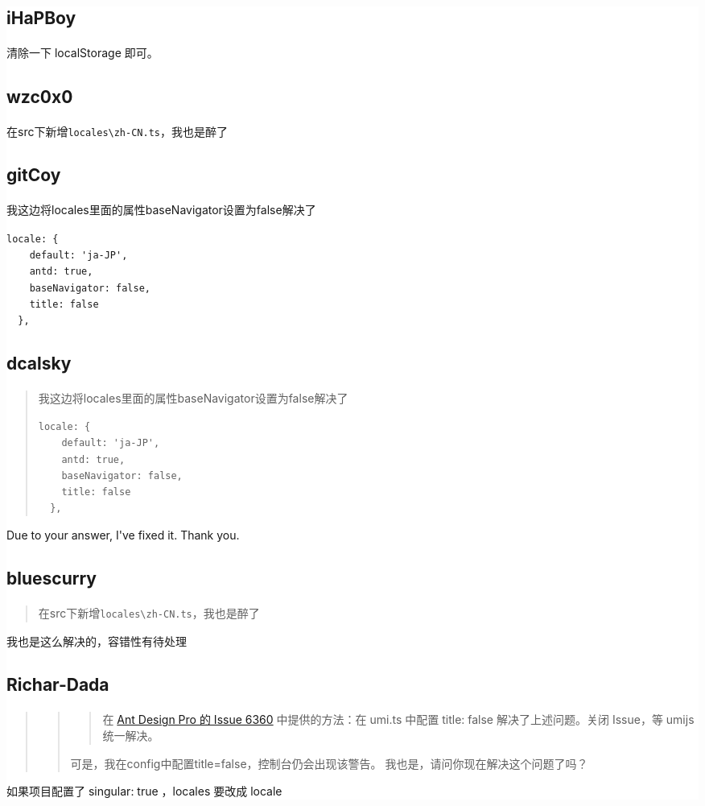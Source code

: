 ## iHaPBoy

清除一下 localStorage 即可。

## wzc0x0

在src下新增`locales\zh-CN.ts`，我也是醉了

## gitCoy

我这边将locales里面的属性baseNavigator设置为false解决了

```
locale: {
    default: 'ja-JP',
    antd: true,
    baseNavigator: false,
    title: false
  },
```

## dcalsky

> 我这边将locales里面的属性baseNavigator设置为false解决了
>
> ```
> locale: {
>     default: 'ja-JP',
>     antd: true,
>     baseNavigator: false,
>     title: false
>   },
> ```

Due to your answer, I've fixed it. Thank you.

## bluescurry

> 在src下新增`locales\zh-CN.ts`，我也是醉了

我也是这么解决的，容错性有待处理

## Richar-Dada

> > > 在 [Ant Design Pro 的 Issue 6360](https://github.com/ant-design/ant-design-pro/issues/6360#issuecomment-616134006) 中提供的方法：在 umi.ts 中配置 title: false 解决了上述问题。关闭 Issue，等 umijs 统一解决。
> >
> > 可是，我在config中配置title=false，控制台仍会出现该警告。
> > 我也是，请问你现在解决这个问题了吗？

如果项目配置了 singular: true ，locales 要改成 locale
